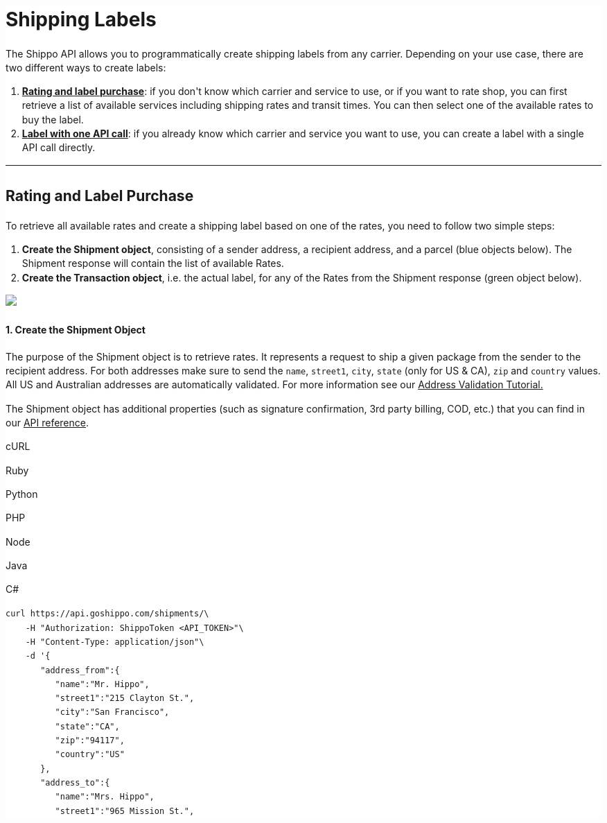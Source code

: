 Shipping Labels
===============

The Shippo API allows you to programmatically create shipping labels from any carrier. Depending on your use case, there are two different ways to create labels:

1.  [**Rating and label purchase**](https://goshippo.com/docs/shipping-labels/#rating-labels): if you don't know which carrier and service to use, or if you want to rate shop, you can first retrieve a list of available services including shipping rates and transit times. You can then select one of the available rates to buy the label.
2.  [**Label with one API call**](https://goshippo.com/docs/shipping-labels/#instalabel): if you already know which carrier and service you want to use, you can create a label with a single API call directly.

* * * * *

Rating and Label Purchase
-------------------------

To retrieve all available rates and create a shipping label based on one of the rates, you need to follow two simple steps:

1.  **Create the Shipment object**, consisting of a sender address, a recipient address, and a parcel (blue objects below). The Shipment response will contain the list of available Rates.
2.  **Create the Transaction object**, i.e. the actual label, for any of the Rates from the Shipment response (green object below).

![](https://shippo-static.s3.amazonaws.com/img/illustrations/api-object-flow.png)

#### 1\. Create the Shipment Object

The purpose of the Shipment object is to retrieve rates. It represents a request to ship a given package from the sender to the recipient address. For both addresses make sure to send the `name`, `street1`, `city`, `state` (only for US & CA), `zip` and `country` values. All US and Australian addresses are automatically validated. For more information see our [Address Validation Tutorial.](https://goshippo.com/docs/address-validation)

The Shipment object has additional properties (such as signature confirmation, 3rd party billing, COD, etc.) that you can find in our [API reference](https://goshippo.com/docs/reference#shipments-extras).

cURL

Ruby

Python

PHP

Node

Java

C#

```
curl https://api.goshippo.com/shipments/\
    -H "Authorization: ShippoToken <API_TOKEN>"\
    -H "Content-Type: application/json"\
    -d '{
       "address_from":{
          "name":"Mr. Hippo",
          "street1":"215 Clayton St.",
          "city":"San Francisco",
          "state":"CA",
          "zip":"94117",
          "country":"US"
       },
       "address_to":{
          "name":"Mrs. Hippo",
          "street1":"965 Mission St.",
```